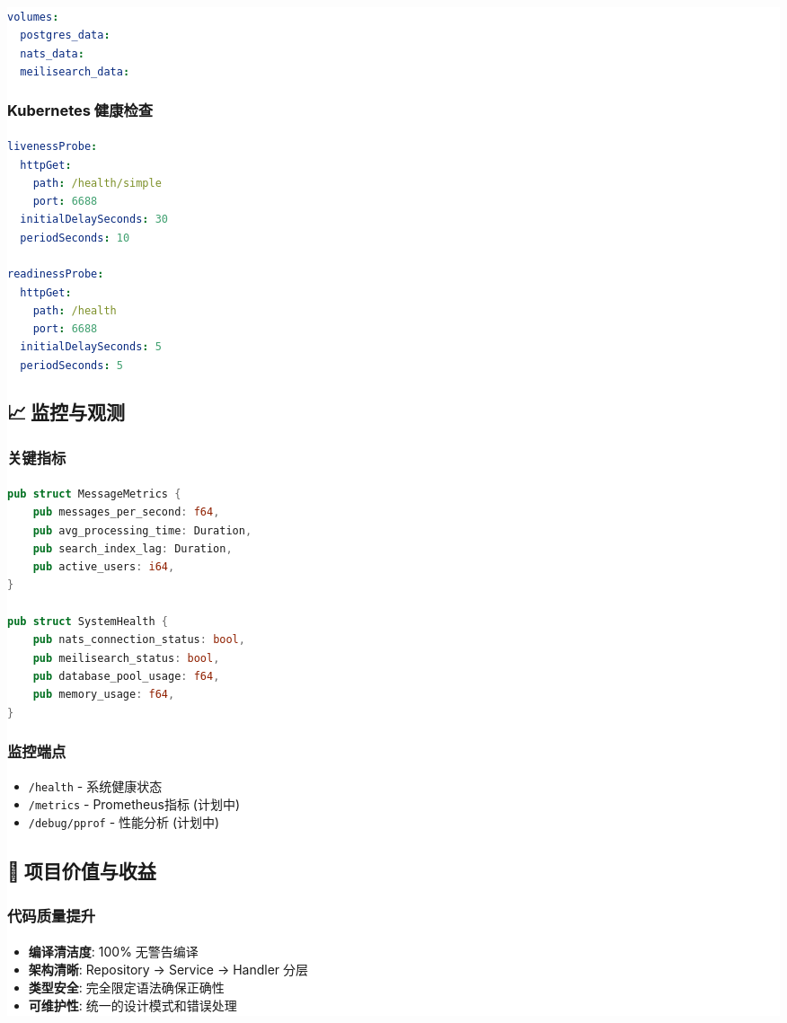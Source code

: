 ```yaml
volumes:
  postgres_data:
  nats_data:
  meilisearch_data:
```

### Kubernetes 健康检查
```yaml
livenessProbe:
  httpGet:
    path: /health/simple
    port: 6688
  initialDelaySeconds: 30
  periodSeconds: 10
  
readinessProbe:
  httpGet:
    path: /health
    port: 6688
  initialDelaySeconds: 5
  periodSeconds: 5
```

## 📈 监控与观测

### 关键指标
```rust
pub struct MessageMetrics {
    pub messages_per_second: f64,
    pub avg_processing_time: Duration,
    pub search_index_lag: Duration,
    pub active_users: i64,
}

pub struct SystemHealth {
    pub nats_connection_status: bool,
    pub meilisearch_status: bool,
    pub database_pool_usage: f64,
    pub memory_usage: f64,
}
```

### 监控端点
- `/health` - 系统健康状态
- `/metrics` - Prometheus指标 (计划中)
- `/debug/pprof` - 性能分析 (计划中)

## 🎯 项目价值与收益

### 代码质量提升
- **编译清洁度**: 100% 无警告编译
- **架构清晰**: Repository → Service → Handler 分层
- **类型安全**: 完全限定语法确保正确性
- **可维护性**: 统一的设计模式和错误处理
